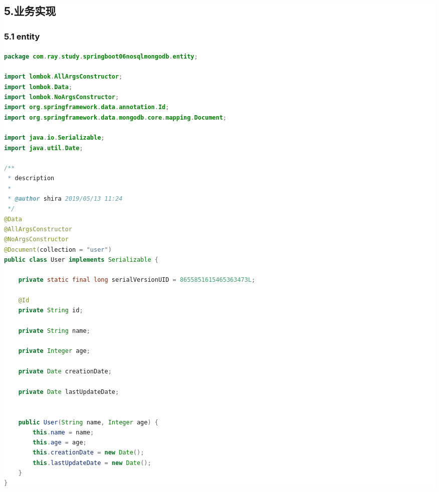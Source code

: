 
## 5.业务实现

### 5.1 entity

```java
package com.ray.study.springboot06nosqlmongodb.entity;

import lombok.AllArgsConstructor;
import lombok.Data;
import lombok.NoArgsConstructor;
import org.springframework.data.annotation.Id;
import org.springframework.data.mongodb.core.mapping.Document;

import java.io.Serializable;
import java.util.Date;

/**
 * description
 *
 * @author shira 2019/05/13 11:24
 */
@Data
@AllArgsConstructor
@NoArgsConstructor
@Document(collection = "user")
public class User implements Serializable {

	private static final long serialVersionUID = 8655851615465363473L;

	@Id
	private String id;

	private String name;

	private Integer age;

	private Date creationDate;

	private Date lastUpdateDate;


	public User(String name, Integer age) {
		this.name = name;
		this.age = age;
		this.creationDate = new Date();
		this.lastUpdateDate = new Date();
	}
}
```
